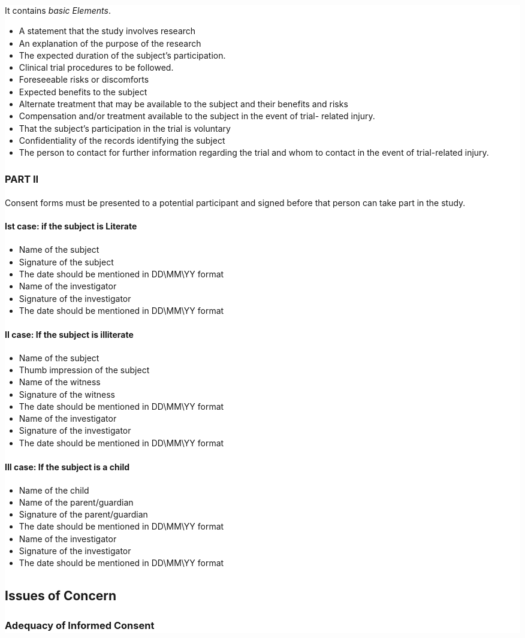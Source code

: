 It contains _basic Elements_.

- A statement that the study involves research
- An explanation of the purpose of the research
- The expected duration of the subject’s participation.
- Clinical trial procedures to be followed.
- Foreseeable risks or discomforts
- Expected benefits to the subject
- Alternate treatment that may be available to the subject and their benefits and risks
- Compensation and/or treatment available to the subject in the event of trial- related injury.
- That the subject’s participation in the trial is voluntary
- Confidentiality of the records identifying the subject
- The person to contact for further information regarding the trial and whom to contact in the event of trial-related injury.

### PART II

Consent forms must be presented to a potential participant and signed before that person can take part in the study.

#### Ist case: if the subject is Literate

- Name of the subject
- Signature of the subject
- The date should be mentioned in DD\MM\YY format
- Name of the investigator
- Signature of the investigator
- The date should be mentioned in DD\MM\YY format

#### II case: If the subject is illiterate

- Name of the subject
- Thumb impression of the subject
- Name of the witness
- Signature of the witness
- The date should be mentioned in DD\MM\YY format
- Name of the investigator
- Signature of the investigator
- The date should be mentioned in DD\MM\YY format

#### III case: If the subject is a child

- Name of the child
- Name of the parent/guardian
- Signature of the parent/guardian
- The date should be mentioned in DD\MM\YY format
- Name of the investigator
- Signature of the investigator
- The date should be mentioned in DD\MM\YY format

## Issues of Concern

### Adequacy of Informed Consent
